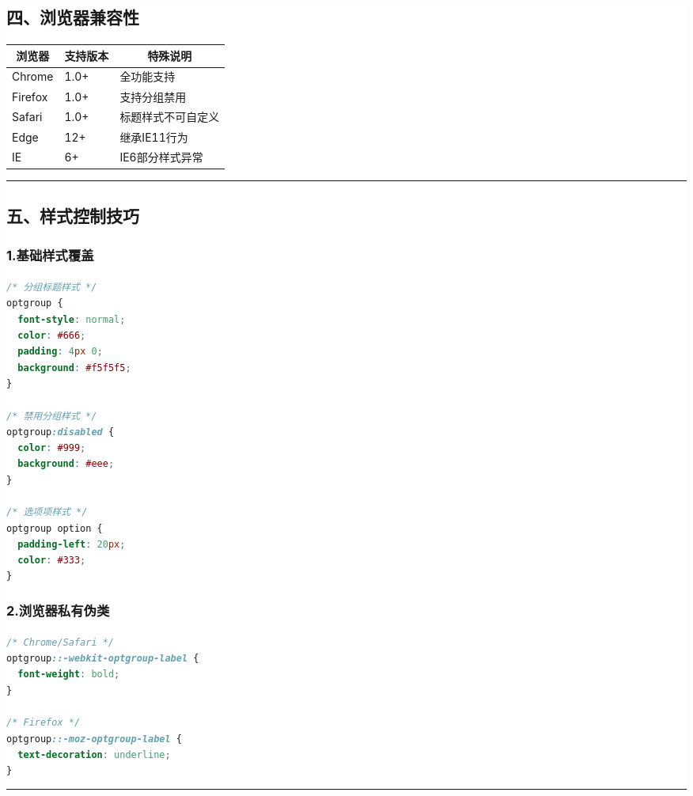 
## 四、浏览器兼容性 

| 浏览器      | 支持版本 | 特殊说明                          |
|-------------|----------|-----------------------------------|
| Chrome      | 1.0+     | 全功能支持                        |
| Firefox     | 1.0+     | 支持分组禁用                      |
| Safari      | 1.0+     | 标题样式不可自定义                |
| Edge        | 12+      | 继承IE11行为                      |
| IE          | 6+       | IE6部分样式异常                   |

---

## 五、样式控制技巧 

### 1.基础样式覆盖 

```css 
/* 分组标题样式 */
optgroup {
  font-style: normal;
  color: #666;
  padding: 4px 0;
  background: #f5f5f5;
}
 
/* 禁用分组样式 */
optgroup:disabled {
  color: #999;
  background: #eee;
}
 
/* 选项项样式 */
optgroup option {
  padding-left: 20px;
  color: #333;
}
```

### 2.浏览器私有伪类 

```css 
/* Chrome/Safari */
optgroup::-webkit-optgroup-label {
  font-weight: bold;
}
 
/* Firefox */
optgroup::-moz-optgroup-label {
  text-decoration: underline;
}
```

---